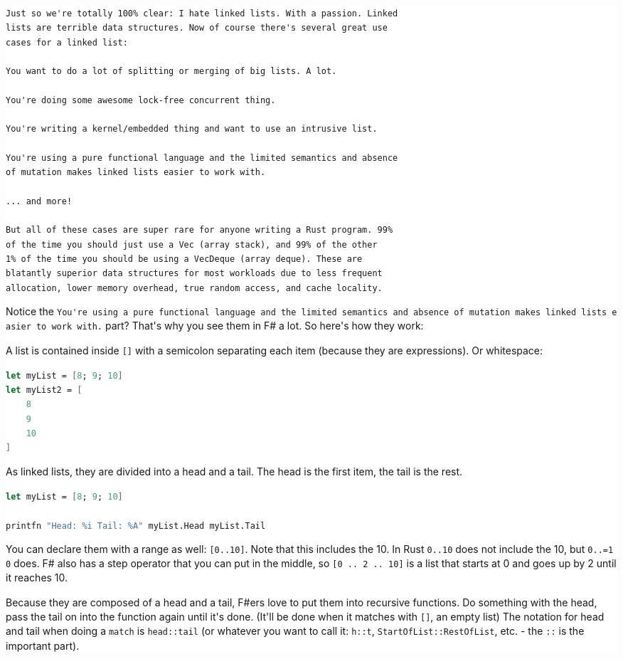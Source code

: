 ```
Just so we're totally 100% clear: I hate linked lists. With a passion. Linked 
lists are terrible data structures. Now of course there's several great use  
cases for a linked list:
     
You want to do a lot of splitting or merging of big lists. A lot.

You're doing some awesome lock-free concurrent thing.

You're writing a kernel/embedded thing and want to use an intrusive list.

You're using a pure functional language and the limited semantics and absence 
of mutation makes linked lists easier to work with.

... and more!

But all of these cases are super rare for anyone writing a Rust program. 99% 
of the time you should just use a Vec (array stack), and 99% of the other 
1% of the time you should be using a VecDeque (array deque). These are 
blatantly superior data structures for most workloads due to less frequent
allocation, lower memory overhead, true random access, and cache locality.
```
     
Notice the `You're using a pure functional language and the limited semantics and absence of mutation makes linked lists easier to work with.` part? That's why you see them in F# a lot. So here's how they work:
     
A list is contained inside `[]` with a semicolon separating each item (because they are expressions). Or whitespace:
 
```fs
let myList = [8; 9; 10]
let myList2 = [
    8
    9
    10
]
```
     
As linked lists, they are divided into a head and a tail. The head is the first item, the tail is the rest.
   
```fs
let myList = [8; 9; 10]

printfn "Head: %i Tail: %A" myList.Head myList.Tail
```
     
You can declare them with a range as well: `[0..10]`. Note that this includes the 10. In Rust `0..10` does not include the 10, but `0..=10` does. F# also has a step operator that you can put in the middle, so `[0 .. 2 .. 10]` is a list that starts at 0 and goes up by 2 until it reaches 10.
     
Because they are composed of a head and a tail, F#ers love to put them into recursive functions. Do something with the head, pass the tail on into the function again until it's done. (It'll be done when it matches with `[]`, an empty list) The notation for head and tail when doing a `match` is `head::tail` (or whatever you want to call it: `h::t`, `StartOfList::RestOfList`, etc. - the `::` is the important part).
     